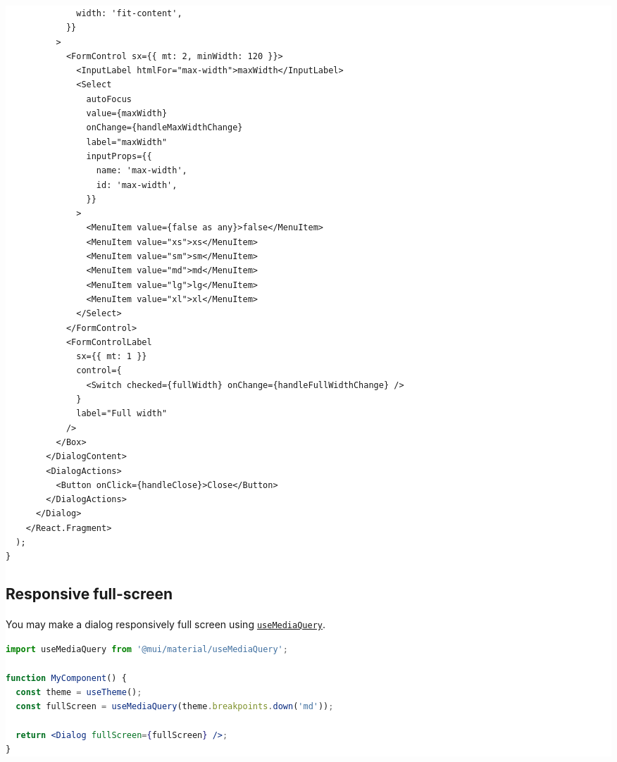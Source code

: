 ```tsx file="MaxWidthDialog.tsx"
              width: 'fit-content',
            }}
          >
            <FormControl sx={{ mt: 2, minWidth: 120 }}>
              <InputLabel htmlFor="max-width">maxWidth</InputLabel>
              <Select
                autoFocus
                value={maxWidth}
                onChange={handleMaxWidthChange}
                label="maxWidth"
                inputProps={{
                  name: 'max-width',
                  id: 'max-width',
                }}
              >
                <MenuItem value={false as any}>false</MenuItem>
                <MenuItem value="xs">xs</MenuItem>
                <MenuItem value="sm">sm</MenuItem>
                <MenuItem value="md">md</MenuItem>
                <MenuItem value="lg">lg</MenuItem>
                <MenuItem value="xl">xl</MenuItem>
              </Select>
            </FormControl>
            <FormControlLabel
              sx={{ mt: 1 }}
              control={
                <Switch checked={fullWidth} onChange={handleFullWidthChange} />
              }
              label="Full width"
            />
          </Box>
        </DialogContent>
        <DialogActions>
          <Button onClick={handleClose}>Close</Button>
        </DialogActions>
      </Dialog>
    </React.Fragment>
  );
}
```
</example>

## Responsive full-screen

You may make a dialog responsively full screen using [`useMediaQuery`](https://mui.com/material-ui/react-use-media-query/).

```jsx
import useMediaQuery from '@mui/material/useMediaQuery';

function MyComponent() {
  const theme = useTheme();
  const fullScreen = useMediaQuery(theme.breakpoints.down('md'));

  return <Dialog fullScreen={fullScreen} />;
}
```
